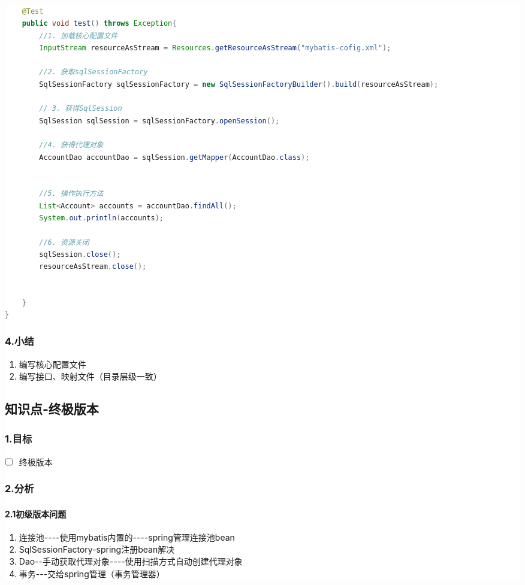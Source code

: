 ```java
    @Test
    public void test() throws Exception{
        //1. 加载核心配置文件
        InputStream resourceAsStream = Resources.getResourceAsStream("mybatis-cofig.xml");

        //2. 获取sqlSessionFactory
        SqlSessionFactory sqlSessionFactory = new SqlSessionFactoryBuilder().build(resourceAsStream);

        // 3. 获得SqlSession
        SqlSession sqlSession = sqlSessionFactory.openSession();

        //4. 获得代理对象
        AccountDao accountDao = sqlSession.getMapper(AccountDao.class);


        //5. 操作执行方法
        List<Account> accounts = accountDao.findAll();
        System.out.println(accounts);

        //6. 资源关闭
        sqlSession.close();
        resourceAsStream.close();


    }
}

```

### 4.小结

1. 编写核心配置文件
2. 编写接口、映射文件（目录层级一致）



## 知识点-终极版本

### 1.目标

- [ ] 终极版本

### 2.分析

#### 2.1初级版本问题

1. 连接池----使用mybatis内置的----spring管理连接池bean
2. SqlSessionFactory-spring注册bean解决
3. Dao--手动获取代理对象----使用扫描方式自动创建代理对象
4. 事务---交给spring管理（事务管理器）
